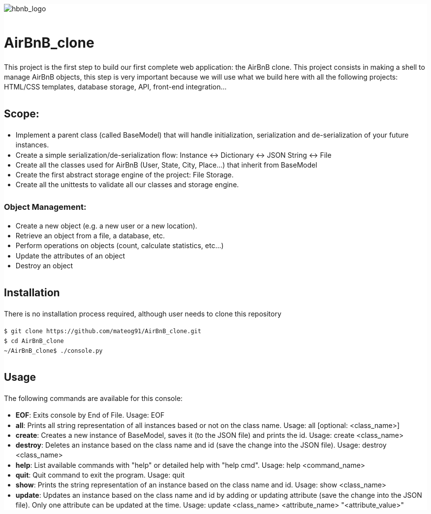 ![hbnb_logo](https://user-images.githubusercontent.com/85451781/140629045-d5b7c5a3-6aed-44ef-ba78-94903444198d.png)

# AirBnB_clone

This project is the first step to build our first complete web application: the AirBnB clone. This project consists in making a shell to manage AirBnB objects, this step is very important because we will use what we build here with all the following projects: HTML/CSS templates, database storage, API, front-end integration...

## Scope:

- Implement a parent class (called BaseModel) that will handle initialization, serialization and de-serialization of your future instances.
- Create a simple serialization/de-serialization flow: Instance <-> Dictionary <-> JSON String <-> File
- Create all the classes used for AirBnB (User, State, City, Place...) that inherit from BaseModel
- Create the first abstract storage engine of the project: File Storage.
- Create all the unittests to validate all our classes and storage engine.

### Object Management:

- Create a new object (e.g. a new user or a new location).
- Retrieve an object from a file, a database, etc.
- Perform operations on objects (count, calculate statistics, etc...)
- Update the attributes of an object
- Destroy an object

## Installation

There is no installation process required, although user needs to clone this repository

```bash
$ git clone https://github.com/mateog91/AirBnB_clone.git
$ cd AirBnB_clone
~/AirBnB_clone$ ./console.py
```

## Usage

The following commands are available for this console:

- **EOF**: Exits console by End of File. Usage: EOF
- **all**: Prints all string representation of all instances based or not on the class name. Usage: all [optional: <class_name>]
- **create**: Creates a new instance of BaseModel, saves it (to the JSON file) and prints the id. Usage: create <class_name>
- **destroy**: Deletes an instance based on the class name and id (save the change into the JSON file). Usage: destroy <class_name> <id>
- **help**: List available commands with "help" or detailed help with "help cmd". Usage: help <command_name>
- **quit**: Quit command to exit the program. Usage: quit
- **show**: Prints the string representation of an instance based on the class name and id. Usage: show <class_name> <id>
- **update**: Updates an instance based on the class name and id by adding or updating attribute (save the change into the JSON file). Only one attribute can be updated at the time. Usage: update <class_name> <id> <attribute_name> "<attribute_value>"
